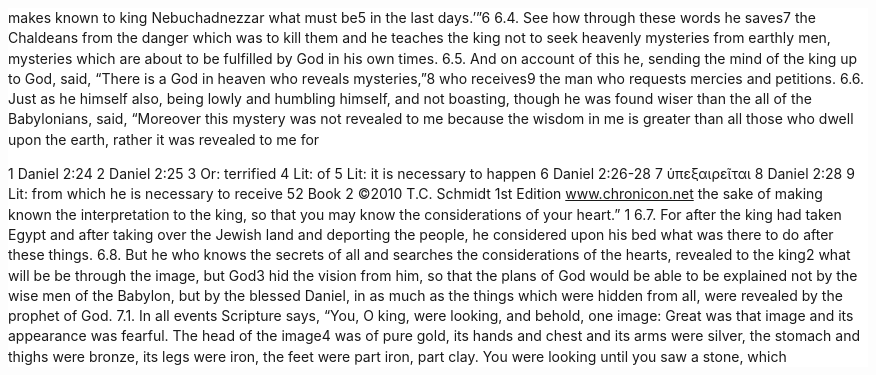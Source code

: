 makes known to king Nebuchadnezzar what must be5
 in the
last days.’”6
6.4. See how through these words he saves7
 the
Chaldeans from the danger which was to kill them and he
teaches the king not to seek heavenly mysteries from earthly
men, mysteries which are about to be fulfilled by God in his
own times. 6.5. And on account of this he, sending the mind
of the king up to God, said, “There is a God in heaven who
reveals mysteries,”8
 who receives9
 the man who requests
mercies and petitions.
6.6. Just as he himself also, being lowly and humbling
himself, and not boasting, though he was found wiser than
the all of the Babylonians, said, “Moreover this mystery was
not revealed to me because the wisdom in me is greater than all
those who dwell upon the earth, rather it was revealed to me for

1
 Daniel 2:24
2
 Daniel 2:25
3
 Or: terrified
4
 Lit: of
5
 Lit: it is necessary to happen
6
 Daniel 2:26-28
7
 ὑπεξαιρεῖται
8
 Daniel 2:28
9
 Lit: from which he is necessary to receive
52
Book 2
©2010 T.C. Schmidt 1st Edition
www.chronicon.net
the sake of making known the interpretation to the king, so
that you may know the considerations of your heart.”
1
6.7. For after the king had taken Egypt and after taking
over the Jewish land and deporting the people, he considered
upon his bed what was there to do after these things. 6.8. But
he who knows the secrets of all and searches the
considerations of the hearts, revealed to the king2
 what will be
be through the image, but God3
 hid the vision from him, so
that the plans of God would be able to be explained not by
the wise men of the Babylon, but by the blessed Daniel, in as
much as the things which were hidden from all, were revealed
by the prophet of God.
7.1. In all events Scripture says, “You, O king, were
looking, and behold, one image: Great was that image and its
appearance was fearful. The head of the image4
 was of pure
gold, its hands and chest and its arms were silver, the stomach
and thighs were bronze, its legs were iron, the feet were part
iron, part clay. You were looking until you saw a stone, which